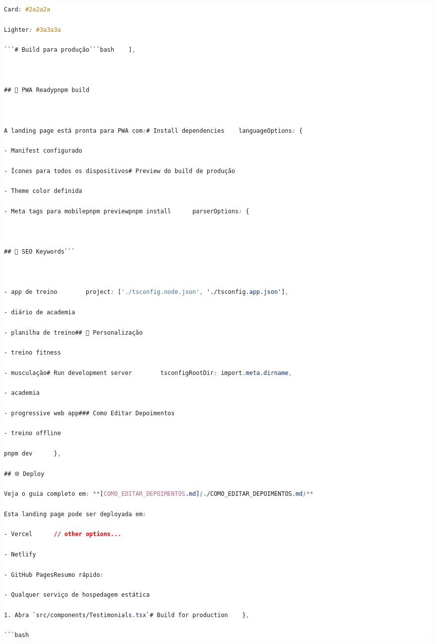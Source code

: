 ```css
Card: #2a2a2a

Lighter: #3a3a3a

```# Build para produção```bash    ],



## 📱 PWA Readypnpm build



A landing page está pronta para PWA com:# Install dependencies    languageOptions: {

- Manifest configurado

- Ícones para todos os dispositivos# Preview do build de produção

- Theme color definida

- Meta tags para mobilepnpm previewpnpm install      parserOptions: {



## 📄 SEO Keywords```



- app de treino        project: ['./tsconfig.node.json', './tsconfig.app.json'],

- diário de academia

- planilha de treino## 📝 Personalização

- treino fitness

- musculação# Run development server        tsconfigRootDir: import.meta.dirname,

- academia

- progressive web app### Como Editar Depoimentos

- treino offline

pnpm dev      },

## 🌐 Deploy

Veja o guia completo em: **[COMO_EDITAR_DEPOIMENTOS.md](./COMO_EDITAR_DEPOIMENTOS.md)**

Esta landing page pode ser deployada em:

- Vercel      // other options...

- Netlify

- GitHub PagesResumo rápido:

- Qualquer serviço de hospedagem estática

1. Abra `src/components/Testimonials.tsx`# Build for production    },

```bash
```